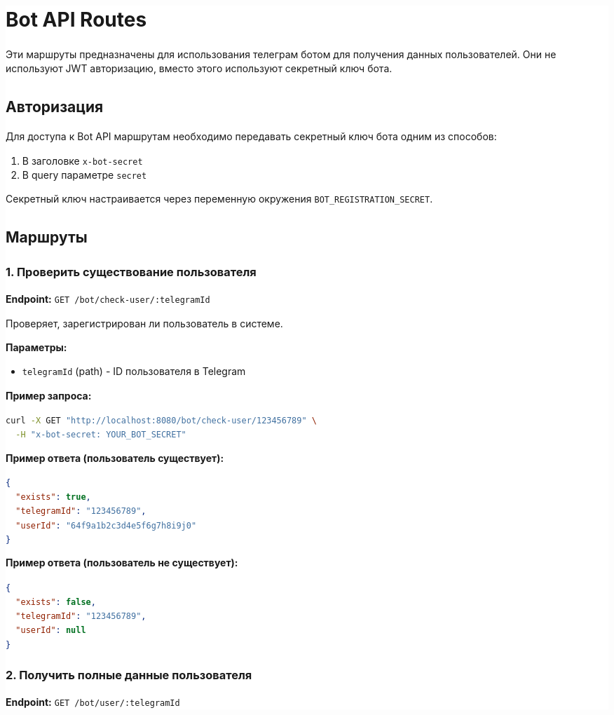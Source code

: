 # Bot API Routes

Эти маршруты предназначены для использования телеграм ботом для получения данных пользователей. Они не используют JWT авторизацию, вместо этого используют секретный ключ бота.

## Авторизация

Для доступа к Bot API маршрутам необходимо передавать секретный ключ бота одним из способов:

1. В заголовке `x-bot-secret`
2. В query параметре `secret`

Секретный ключ настраивается через переменную окружения `BOT_REGISTRATION_SECRET`.

## Маршруты

### 1. Проверить существование пользователя

**Endpoint:** `GET /bot/check-user/:telegramId`

Проверяет, зарегистрирован ли пользователь в системе.

**Параметры:**
- `telegramId` (path) - ID пользователя в Telegram

**Пример запроса:**

```bash
curl -X GET "http://localhost:8080/bot/check-user/123456789" \
  -H "x-bot-secret: YOUR_BOT_SECRET"
```

**Пример ответа (пользователь существует):**

```json
{
  "exists": true,
  "telegramId": "123456789",
  "userId": "64f9a1b2c3d4e5f6g7h8i9j0"
}
```

**Пример ответа (пользователь не существует):**

```json
{
  "exists": false,
  "telegramId": "123456789",
  "userId": null
}
```

### 2. Получить полные данные пользователя

**Endpoint:** `GET /bot/user/:telegramId`
